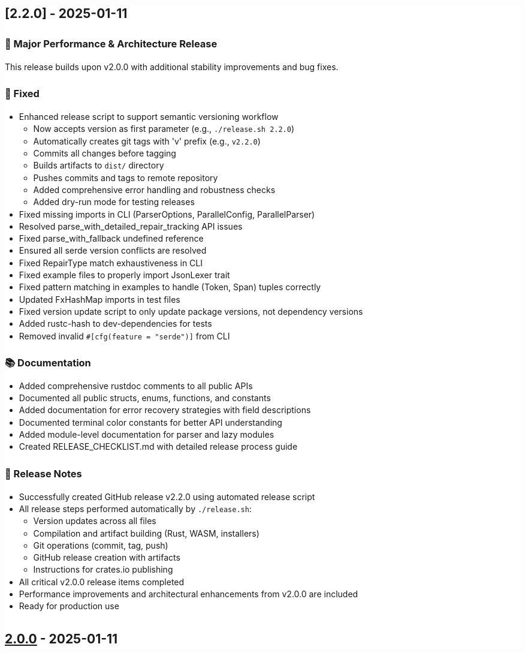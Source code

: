 ## [2.2.0] - 2025-01-11

### 🚀 Major Performance & Architecture Release

This release builds upon v2.0.0 with additional stability improvements and bug fixes.

### 🔧 Fixed
- Enhanced release script to support semantic versioning workflow
  - Now accepts version as first parameter (e.g., `./release.sh 2.2.0`)
  - Automatically creates git tags with 'v' prefix (e.g., `v2.2.0`)
  - Commits all changes before tagging
  - Builds artifacts to `dist/` directory
  - Pushes commits and tags to remote repository
  - Added comprehensive error handling and robustness checks
  - Added dry-run mode for testing releases
- Fixed missing imports in CLI (ParserOptions, ParallelConfig, ParallelParser)
- Resolved parse_with_detailed_repair_tracking API issues
- Fixed parse_with_fallback undefined reference
- Ensured all serde version conflicts are resolved
- Fixed RepairType match exhaustiveness in CLI
- Fixed example files to properly import JsonLexer trait
- Fixed pattern matching in examples to handle (Token, Span) tuples correctly
- Updated FxHashMap imports in test files
- Fixed version update script to only update package versions, not dependency versions
- Added rustc-hash to dev-dependencies for tests
- Removed invalid `#[cfg(feature = "serde")]` from CLI

### 📚 Documentation
- Added comprehensive rustdoc comments to all public APIs
- Documented all public structs, enums, functions, and constants
- Added documentation for error recovery strategies with field descriptions
- Documented terminal color constants for better API understanding
- Added module-level documentation for parser and lazy modules
- Created RELEASE_CHECKLIST.md with detailed release process guide

### 🎯 Release Notes
- Successfully created GitHub release v2.2.0 using automated release script
- All release steps performed automatically by `./release.sh`:
  - Version updates across all files
  - Compilation and artifact building (Rust, WASM, installers)
  - Git operations (commit, tag, push)
  - GitHub release creation with artifacts
  - Instructions for crates.io publishing
- All critical v2.0.0 release items completed
- Performance improvements and architectural enhancements from v2.0.0 are included
- Ready for production use

## [2.0.0] - 2025-01-11


[2.0.0]: https://github.com/vexyart/vexy-json/compare/v1.5.27...v2.0.0
[1.5.27]: https://github.com/vexyart/vexy-json/compare/v1.5.26...v1.5.27
[1.5.26]: https://github.com/vexyart/vexy-json/compare/v1.5.25...v1.5.26
[1.5.25]: https://github.com/vexyart/vexy-json/compare/v1.5.24...v1.5.25
[1.5.24]: https://github.com/vexyart/vexy-json/compare/v1.5.23...v1.5.24
[1.5.23]: https://github.com/vexyart/vexy-json/releases/tag/v1.5.23
[Unreleased]: https://github.com/vexyart/vexy-json/compare/v2.0.0...HEAD